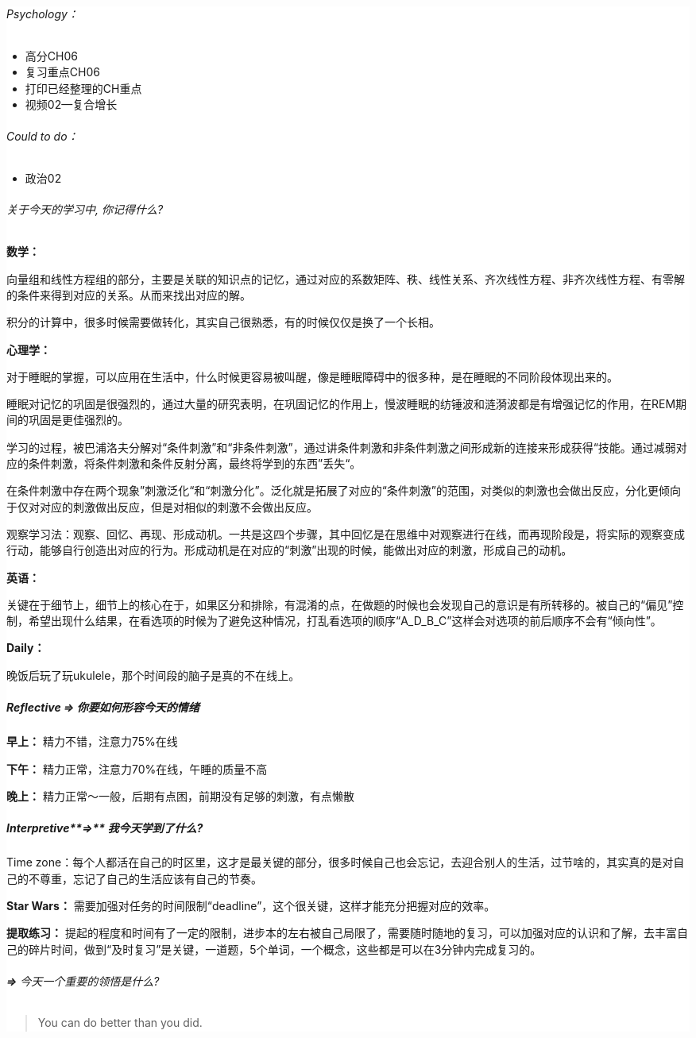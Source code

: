 ###### Psychology：

-  高分CH06
-  复习重点CH06
-  打印已经整理的CH重点
-  视频02—复合增长

###### Could to do：

-  政治02

###### 关于今天的学习中, 你记得什么?

**数学：**

向量组和线性方程组的部分，主要是关联的知识点的记忆，通过对应的系数矩阵、秩、线性关系、齐次线性方程、非齐次线性方程、有零解的条件来得到对应的关系。从而来找出对应的解。

积分的计算中，很多时候需要做转化，其实自己很熟悉，有的时候仅仅是换了一个长相。

**心理学：**

对于睡眠的掌握，可以应用在生活中，什么时候更容易被叫醒，像是睡眠障碍中的很多种，是在睡眠的不同阶段体现出来的。

睡眠对记忆的巩固是很强烈的，通过大量的研究表明，在巩固记忆的作用上，慢波睡眠的纺锤波和涟漪波都是有增强记忆的作用，在REM期间的巩固是更佳强烈的。

学习的过程，被巴浦洛夫分解对“条件刺激”和“非条件刺激”，通过讲条件刺激和非条件刺激之间形成新的连接来形成获得“技能。通过减弱对应的条件刺激，将条件刺激和条件反射分离，最终将学到的东西”丢失“。

在条件刺激中存在两个现象”刺激泛化“和“刺激分化”。泛化就是拓展了对应的“条件刺激”的范围，对类似的刺激也会做出反应，分化更倾向于仅对对应的刺激做出反应，但是对相似的刺激不会做出反应。

观察学习法：观察、回忆、再现、形成动机。一共是这四个步骤，其中回忆是在思维中对观察进行在线，而再现阶段是，将实际的观察变成行动，能够自行创造出对应的行为。形成动机是在对应的“刺激”出现的时候，能做出对应的刺激，形成自己的动机。

**英语：**

关键在于细节上，细节上的核心在于，如果区分和排除，有混淆的点，在做题的时候也会发现自己的意识是有所转移的。被自己的“偏见”控制，希望出现什么结果，在看选项的时候为了避免这种情况，打乱看选项的顺序“A_D_B_C”这样会对选项的前后顺序不会有“倾向性”。

**Daily：**

晚饭后玩了玩ukulele，那个时间段的脑子是真的不在线上。

##### Reflective **=>** 你要如何形容今天的情绪

**早上：** 精力不错，注意力75%在线

**下午：** 精力正常，注意力70%在线，午睡的质量不高

**晚上：** 精力正常～一般，后期有点困，前期没有足够的刺激，有点懒散

##### Interpretive**=>** 我今天学到了什么?

Time zone：每个人都活在自己的时区里，这才是最关键的部分，很多时候自己也会忘记，去迎合别人的生活，过节啥的，其实真的是对自己的不尊重，忘记了自己的生活应该有自己的节奏。

**Star Wars：** 需要加强对任务的时间限制“deadline”，这个很关键，这样才能充分把握对应的效率。

**提取练习：** 提起的程度和时间有了一定的限制，进步本的左右被自己局限了，需要随时随地的复习，可以加强对应的认识和了解，去丰富自己的碎片时间，做到“及时复习”是关键，一道题，5个单词，一个概念，这些都是可以在3分钟内完成复习的。

###### **=>** 今天一个重要的领悟是什么?

>  You can do better than you did.
